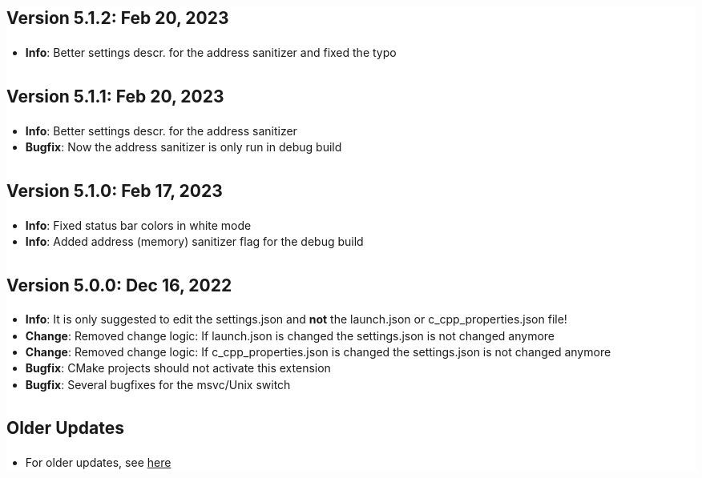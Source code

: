 ## Version 5.1.2: Feb 20, 2023

- **Info**: Better settings descr. for the address sanitizer and fixed the typo

## Version 5.1.1: Feb 20, 2023

- **Info**: Better settings descr. for the address sanitizer
- **Bugfix**: Now the address sanitizer is only run in debug build

## Version 5.1.0: Feb 17, 2023

- **Info**: Fixed status bar colors in white mode
- **Info**: Added address (memory) sanitizer flag for the debug build

## Version 5.0.0: Dec 16, 2022

- **Info**: It is only suggested to edit the settings.json and **not** the launch.json or c_cpp_properties.json file!
- **Change**: Removed change logic: If launch.json is changed the settings.json is not changed anymore
- **Change**: Removed change logic: If c_cpp_properties.json is changed the settings.json is not changed anymore
- **Bugfix**: CMake projects should not activate this extension
- **Bugfix**: Several bugfixes for the msvc/Unix switch

## Older Updates

- For older updates, see [here](https://github.com/franneck94/vscode-c-cpp-runner/blob/HEAD/CHANGELOG_OLD.md)
